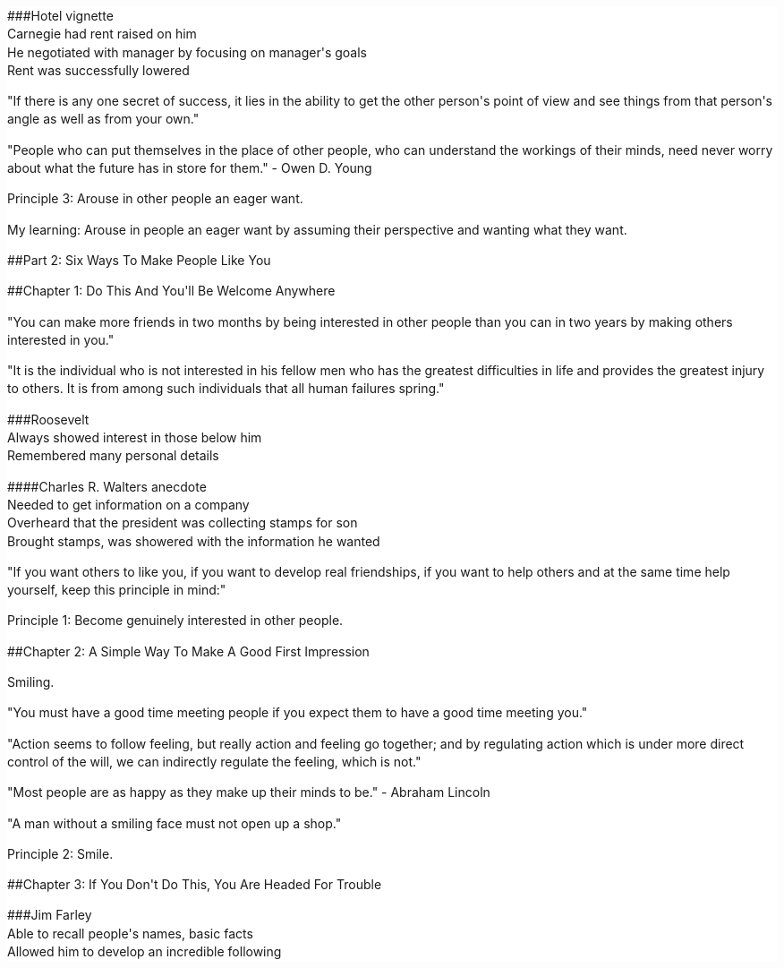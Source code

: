 ###Hotel vignette  
Carnegie had rent raised on him  
He negotiated with manager by focusing on manager's goals  
Rent was successfully lowered  
  
"If there is any one secret of success, it lies in the ability to get the other person's point of view and see things from that person's angle as well as from your own."  
  
"People who can put themselves in the place of other people, who can understand the workings of their minds, need never worry about what the future has in store for them." - Owen D. Young  
  
Principle 3: Arouse in other people an eager want.  
  
My learning: Arouse in people an eager want by assuming their perspective and wanting what they want.  
  
##Part 2: Six Ways To Make People Like You  
  
##Chapter 1: Do This And You'll Be Welcome Anywhere  
  
"You can make more friends in two months by being interested in other people than you can in two years by making others interested in you."  
  
"It is the individual who is not interested in his fellow men who has the greatest difficulties in life and provides the greatest injury to others. It is from among such individuals that all human failures spring."  
  
###Roosevelt  
Always showed interest in those below him  
Remembered many personal details  
  
####Charles R. Walters anecdote  
Needed to get information on a company  
Overheard that the president was collecting stamps for son  
Brought stamps, was showered with the information he wanted  
  
"If you want others to like you, if you want to develop real friendships, if you want to help others and at the same time help yourself, keep this principle in mind:"  
  
Principle 1: Become genuinely interested in other people.  
  
##Chapter 2: A Simple Way To Make A Good First Impression  
  
  
Smiling.  
  
"You must have a good time meeting people if you expect them to have a good time meeting you."  
  
"Action seems to follow feeling, but really action and feeling go together; and by regulating action which is under more direct control of the will, we can indirectly regulate the feeling, which is not."  
  
"Most people are as happy as they make up their minds to be." - Abraham Lincoln  
  
"A man without a smiling face must not open up a shop."  
  
Principle 2: Smile.  
  
##Chapter 3: If You Don't Do This, You Are Headed For Trouble  

###Jim Farley  
Able to recall people's names, basic facts  
Allowed him to develop an incredible following  
  